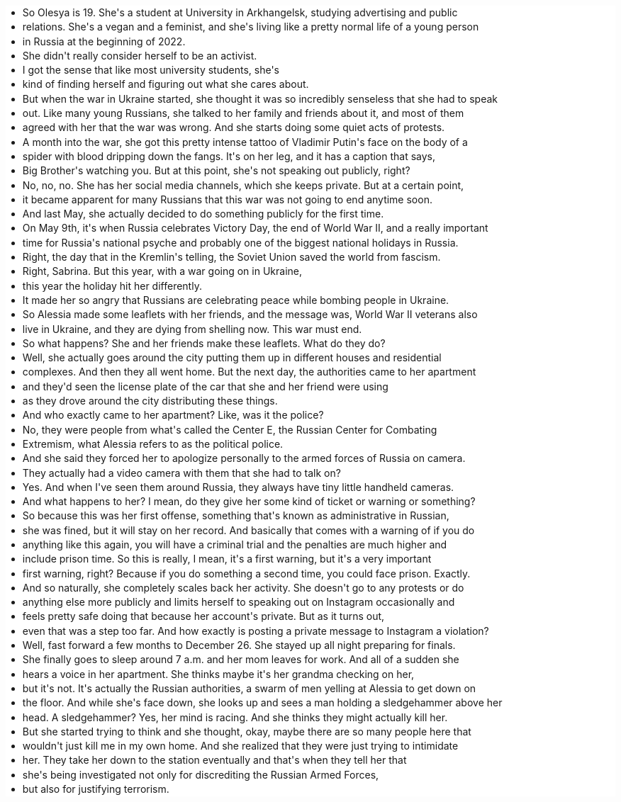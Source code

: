 *  So Olesya is 19. She's a student at University in Arkhangelsk, studying advertising and public
*  relations. She's a vegan and a feminist, and she's living like a pretty normal life of a young person
*  in Russia at the beginning of 2022.
*  She didn't really consider herself to be an activist.
*  I got the sense that like most university students, she's
*  kind of finding herself and figuring out what she cares about.
*  But when the war in Ukraine started, she thought it was so incredibly senseless that she had to speak
*  out. Like many young Russians, she talked to her family and friends about it, and most of them
*  agreed with her that the war was wrong. And she starts doing some quiet acts of protests.
*  A month into the war, she got this pretty intense tattoo of Vladimir Putin's face on the body of a
*  spider with blood dripping down the fangs. It's on her leg, and it has a caption that says,
*  Big Brother's watching you. But at this point, she's not speaking out publicly, right?
*  No, no, no. She has her social media channels, which she keeps private. But at a certain point,
*  it became apparent for many Russians that this war was not going to end anytime soon.
*  And last May, she actually decided to do something publicly for the first time.
*  On May 9th, it's when Russia celebrates Victory Day, the end of World War II, and a really important
*  time for Russia's national psyche and probably one of the biggest national holidays in Russia.
*  Right, the day that in the Kremlin's telling, the Soviet Union saved the world from fascism.
*  Right, Sabrina. But this year, with a war going on in Ukraine,
*  this year the holiday hit her differently.
*  It made her so angry that Russians are celebrating peace while bombing people in Ukraine.
*  So Alessia made some leaflets with her friends, and the message was, World War II veterans also
*  live in Ukraine, and they are dying from shelling now. This war must end.
*  So what happens? She and her friends make these leaflets. What do they do?
*  Well, she actually goes around the city putting them up in different houses and residential
*  complexes. And then they all went home. But the next day, the authorities came to her apartment
*  and they'd seen the license plate of the car that she and her friend were using
*  as they drove around the city distributing these things.
*  And who exactly came to her apartment? Like, was it the police?
*  No, they were people from what's called the Center E, the Russian Center for Combating
*  Extremism, what Alessia refers to as the political police.
*  And she said they forced her to apologize personally to the armed forces of Russia on camera.
*  They actually had a video camera with them that she had to talk on?
*  Yes. And when I've seen them around Russia, they always have tiny little handheld cameras.
*  And what happens to her? I mean, do they give her some kind of ticket or warning or something?
*  So because this was her first offense, something that's known as administrative in Russian,
*  she was fined, but it will stay on her record. And basically that comes with a warning of if you do
*  anything like this again, you will have a criminal trial and the penalties are much higher and
*  include prison time. So this is really, I mean, it's a first warning, but it's a very important
*  first warning, right? Because if you do something a second time, you could face prison. Exactly.
*  And so naturally, she completely scales back her activity. She doesn't go to any protests or do
*  anything else more publicly and limits herself to speaking out on Instagram occasionally and
*  feels pretty safe doing that because her account's private. But as it turns out,
*  even that was a step too far. And how exactly is posting a private message to Instagram a violation?
*  Well, fast forward a few months to December 26. She stayed up all night preparing for finals.
*  She finally goes to sleep around 7 a.m. and her mom leaves for work. And all of a sudden she
*  hears a voice in her apartment. She thinks maybe it's her grandma checking on her,
*  but it's not. It's actually the Russian authorities, a swarm of men yelling at Alessia to get down on
*  the floor. And while she's face down, she looks up and sees a man holding a sledgehammer above her
*  head. A sledgehammer? Yes, her mind is racing. And she thinks they might actually kill her.
*  But she started trying to think and she thought, okay, maybe there are so many people here that
*  wouldn't just kill me in my own home. And she realized that they were just trying to intimidate
*  her. They take her down to the station eventually and that's when they tell her that
*  she's being investigated not only for discrediting the Russian Armed Forces,
*  but also for justifying terrorism.